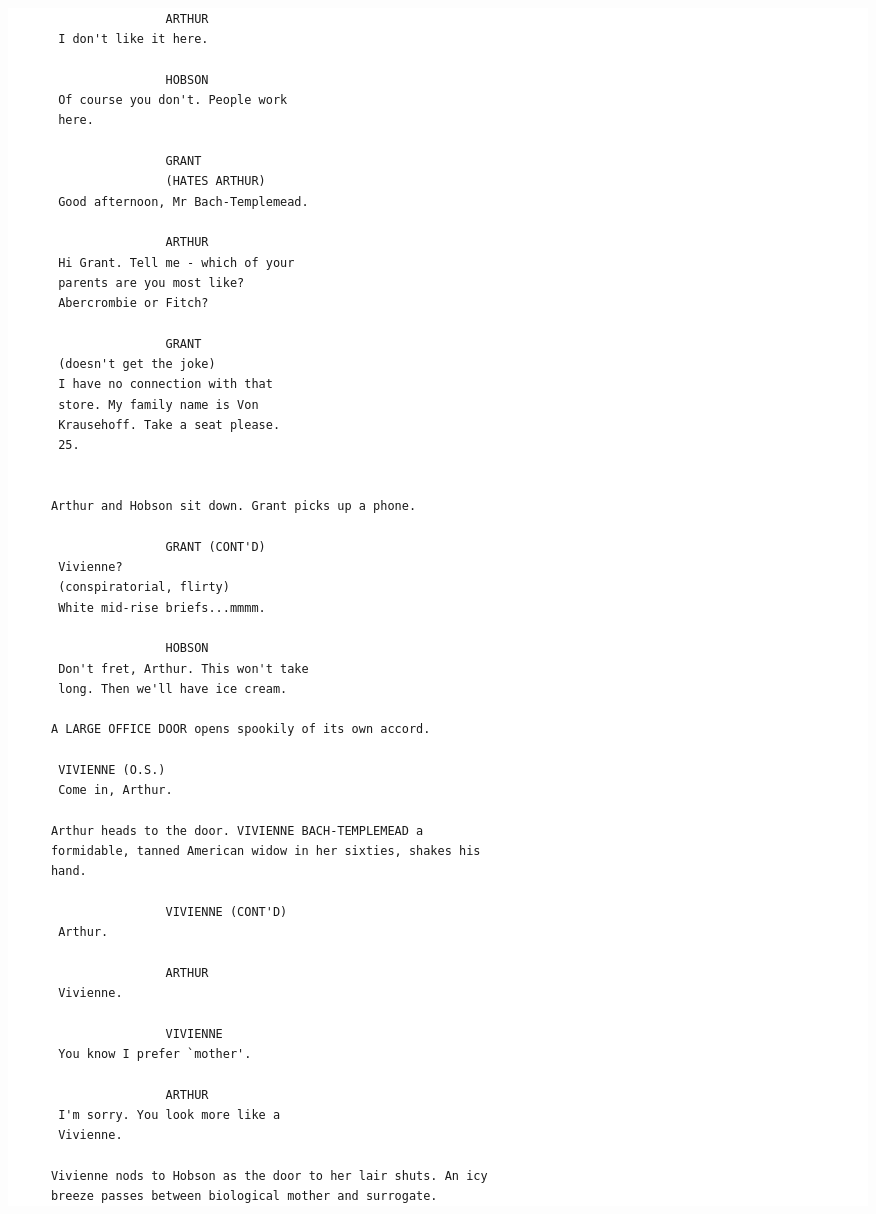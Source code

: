                           ARTHUR
           I don't like it here.
                         
                          HOBSON
           Of course you don't. People work
           here.
                         
                          GRANT
                          (HATES ARTHUR)
           Good afternoon, Mr Bach-Templemead.
                         
                          ARTHUR
           Hi Grant. Tell me - which of your
           parents are you most like?
           Abercrombie or Fitch?
                         
                          GRANT
           (doesn't get the joke)
           I have no connection with that
           store. My family name is Von
           Krausehoff. Take a seat please.
           25.
                         
                         
          Arthur and Hobson sit down. Grant picks up a phone.
                         
                          GRANT (CONT'D)
           Vivienne?
           (conspiratorial, flirty)
           White mid-rise briefs...mmmm.
                         
                          HOBSON
           Don't fret, Arthur. This won't take
           long. Then we'll have ice cream.
                         
          A LARGE OFFICE DOOR opens spookily of its own accord.
                         
           VIVIENNE (O.S.)
           Come in, Arthur.
                         
          Arthur heads to the door. VIVIENNE BACH-TEMPLEMEAD a
          formidable, tanned American widow in her sixties, shakes his
          hand.
                         
                          VIVIENNE (CONT'D)
           Arthur.
                         
                          ARTHUR
           Vivienne.
                         
                          VIVIENNE
           You know I prefer `mother'.
                         
                          ARTHUR
           I'm sorry. You look more like a
           Vivienne.
                         
          Vivienne nods to Hobson as the door to her lair shuts. An icy
          breeze passes between biological mother and surrogate.
                         